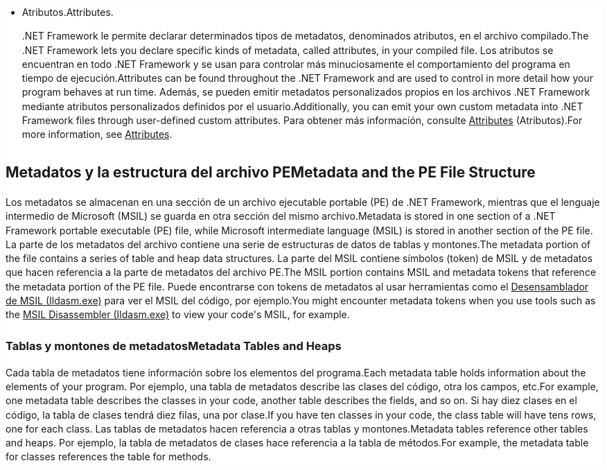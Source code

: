 - <span data-ttu-id="d0971-137">Atributos.</span><span class="sxs-lookup"><span data-stu-id="d0971-137">Attributes.</span></span>

  <span data-ttu-id="d0971-138">.NET Framework le permite declarar determinados tipos de metadatos, denominados atributos, en el archivo compilado.</span><span class="sxs-lookup"><span data-stu-id="d0971-138">The .NET Framework lets you declare specific kinds of metadata, called attributes, in your compiled file.</span></span> <span data-ttu-id="d0971-139">Los atributos se encuentran en todo .NET Framework y se usan para controlar más minuciosamente el comportamiento del programa en tiempo de ejecución.</span><span class="sxs-lookup"><span data-stu-id="d0971-139">Attributes can be found throughout the .NET Framework and are used to control in more detail how your program behaves at run time.</span></span> <span data-ttu-id="d0971-140">Además, se pueden emitir metadatos personalizados propios en los archivos .NET Framework mediante atributos personalizados definidos por el usuario.</span><span class="sxs-lookup"><span data-stu-id="d0971-140">Additionally, you can emit your own custom metadata into .NET Framework files through user-defined custom attributes.</span></span> <span data-ttu-id="d0971-141">Para obtener más información, consulte [Attributes](../../docs/standard/attributes/index.md) (Atributos).</span><span class="sxs-lookup"><span data-stu-id="d0971-141">For more information, see [Attributes](../../docs/standard/attributes/index.md).</span></span>

## <a name="metadata-and-the-pe-file-structure"></a><span data-ttu-id="d0971-142">Metadatos y la estructura del archivo PE</span><span class="sxs-lookup"><span data-stu-id="d0971-142">Metadata and the PE File Structure</span></span>

<span data-ttu-id="d0971-143">Los metadatos se almacenan en una sección de un archivo ejecutable portable (PE) de .NET Framework, mientras que el lenguaje intermedio de Microsoft (MSIL) se guarda en otra sección del mismo archivo.</span><span class="sxs-lookup"><span data-stu-id="d0971-143">Metadata is stored in one section of a .NET Framework portable executable (PE) file, while Microsoft intermediate language (MSIL) is stored in another section of the PE file.</span></span> <span data-ttu-id="d0971-144">La parte de los metadatos del archivo contiene una serie de estructuras de datos de tablas y montones.</span><span class="sxs-lookup"><span data-stu-id="d0971-144">The metadata portion of the file contains a series of table and heap data structures.</span></span> <span data-ttu-id="d0971-145">La parte del MSIL contiene símbolos (token) de MSIL y de metadatos que hacen referencia a la parte de metadatos del archivo PE.</span><span class="sxs-lookup"><span data-stu-id="d0971-145">The MSIL portion contains MSIL and metadata tokens that reference the metadata portion of the PE file.</span></span> <span data-ttu-id="d0971-146">Puede encontrarse con tokens de metadatos al usar herramientas como el [Desensamblador de MSIL (Ildasm.exe)](../../docs/framework/tools/ildasm-exe-il-disassembler.md) para ver el MSIL del código, por ejemplo.</span><span class="sxs-lookup"><span data-stu-id="d0971-146">You might encounter metadata tokens when you use tools such as the [MSIL Disassembler (Ildasm.exe)](../../docs/framework/tools/ildasm-exe-il-disassembler.md) to view your code's MSIL, for example.</span></span>

### <a name="metadata-tables-and-heaps"></a><span data-ttu-id="d0971-147">Tablas y montones de metadatos</span><span class="sxs-lookup"><span data-stu-id="d0971-147">Metadata Tables and Heaps</span></span>

<span data-ttu-id="d0971-148">Cada tabla de metadatos tiene información sobre los elementos del programa.</span><span class="sxs-lookup"><span data-stu-id="d0971-148">Each metadata table holds information about the elements of your program.</span></span> <span data-ttu-id="d0971-149">Por ejemplo, una tabla de metadatos describe las clases del código, otra los campos, etc.</span><span class="sxs-lookup"><span data-stu-id="d0971-149">For example, one metadata table describes the classes in your code, another table describes the fields, and so on.</span></span> <span data-ttu-id="d0971-150">Si hay diez clases en el código, la tabla de clases tendrá diez filas, una por clase.</span><span class="sxs-lookup"><span data-stu-id="d0971-150">If you have ten classes in your code, the class table will have tens rows, one for each class.</span></span> <span data-ttu-id="d0971-151">Las tablas de metadatos hacen referencia a otras tablas y montones.</span><span class="sxs-lookup"><span data-stu-id="d0971-151">Metadata tables reference other tables and heaps.</span></span> <span data-ttu-id="d0971-152">Por ejemplo, la tabla de metadatos de clases hace referencia a la tabla de métodos.</span><span class="sxs-lookup"><span data-stu-id="d0971-152">For example, the metadata table for classes references the table for methods.</span></span>
